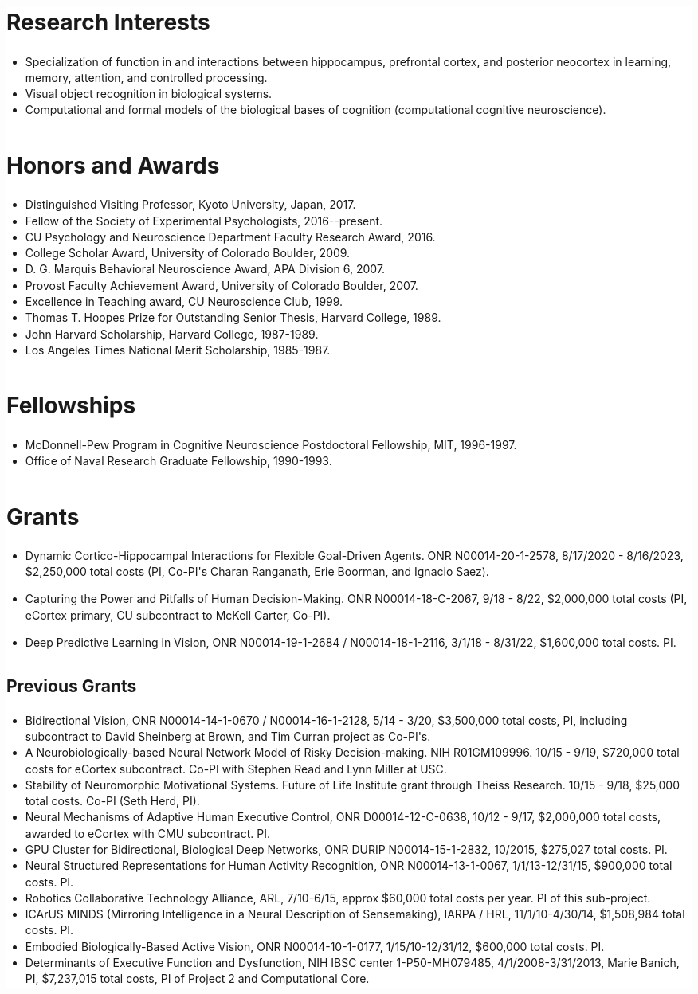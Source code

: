 # Research Interests

* Specialization of function in and interactions between hippocampus, prefrontal cortex, and posterior neocortex in learning, memory, attention, and controlled processing.
* Visual object recognition in biological systems.
* Computational and formal models of the biological bases of cognition (computational cognitive neuroscience).

# Honors and Awards

* Distinguished Visiting Professor, Kyoto University, Japan, 2017.
* Fellow of the Society of Experimental Psychologists, 2016--present.
* CU Psychology and Neuroscience Department Faculty Research Award, 2016.
* College Scholar Award, University of Colorado Boulder, 2009.
* D. G. Marquis Behavioral Neuroscience Award, APA Division 6, 2007.
* Provost Faculty Achievement Award, University of Colorado Boulder, 2007.
* Excellence in Teaching award, CU Neuroscience Club, 1999.
* Thomas T. Hoopes Prize for Outstanding Senior Thesis, Harvard College, 1989.
* John Harvard Scholarship, Harvard College, 1987-1989.
* Los Angeles Times National Merit Scholarship, 1985-1987.

# Fellowships

* McDonnell-Pew Program in Cognitive Neuroscience Postdoctoral Fellowship, MIT, 1996-1997.
* Office of Naval Research Graduate Fellowship, 1990-1993.

# Grants

* Dynamic Cortico-Hippocampal Interactions for Flexible Goal-Driven Agents. ONR N00014-20-1-2578, 8/17/2020 - 8/16/2023, $2,250,000 total costs (PI, Co-PI's Charan Ranganath, Erie Boorman, and Ignacio Saez).

* Capturing the Power and Pitfalls of Human Decision-Making. ONR N00014-18-C-2067, 9/18 - 8/22, $2,000,000 total costs (PI, eCortex primary, CU subcontract to McKell Carter, Co-PI).

* Deep Predictive Learning in Vision, ONR N00014-19-1-2684 / N00014-18-1-2116, 3/1/18 -  8/31/22, $1,600,000 total costs.  PI.

## Previous Grants

* Bidirectional Vision, ONR N00014-14-1-0670 / N00014-16-1-2128, 5/14 - 3/20, $3,500,000 total costs, PI, including subcontract to David Sheinberg at Brown, and Tim Curran project as Co-PI's.
* A Neurobiologically-based Neural Network Model of Risky Decision-making. NIH R01GM109996. 10/15 - 9/19, $720,000 total costs for eCortex subcontract. Co-PI with Stephen Read and Lynn Miller at USC.
* Stability of Neuromorphic Motivational Systems. Future of Life Institute grant through Theiss Research. 10/15 - 9/18, $25,000 total costs. Co-PI (Seth Herd, PI).
* Neural Mechanisms of Adaptive Human Executive Control, ONR D00014-12-C-0638, 10/12 - 9/17, $2,000,000 total costs, awarded to eCortex with CMU subcontract.  PI.
* GPU Cluster for Bidirectional, Biological Deep Networks, ONR DURIP N00014-15-1-2832, 10/2015, $275,027 total costs. PI.
* Neural Structured Representations for Human Activity Recognition, ONR N00014-13-1-0067, 1/1/13-12/31/15, $900,000 total costs. PI.
* Robotics Collaborative Technology Alliance, ARL, 7/10-6/15, approx $60,000 total costs per year. PI of this sub-project.
* ICArUS MINDS (Mirroring Intelligence in a Neural Description of Sensemaking), IARPA / HRL, 11/1/10-4/30/14, $1,508,984 total costs. PI.
* Embodied Biologically-Based Active Vision, ONR N00014-10-1-0177, 1/15/10-12/31/12, $600,000 total costs. PI.
* Determinants of Executive Function and Dysfunction, NIH IBSC center 1-P50-MH079485, 4/1/2008-3/31/2013, Marie Banich, PI, $7,237,015 total costs, PI of Project 2 and Computational Core.